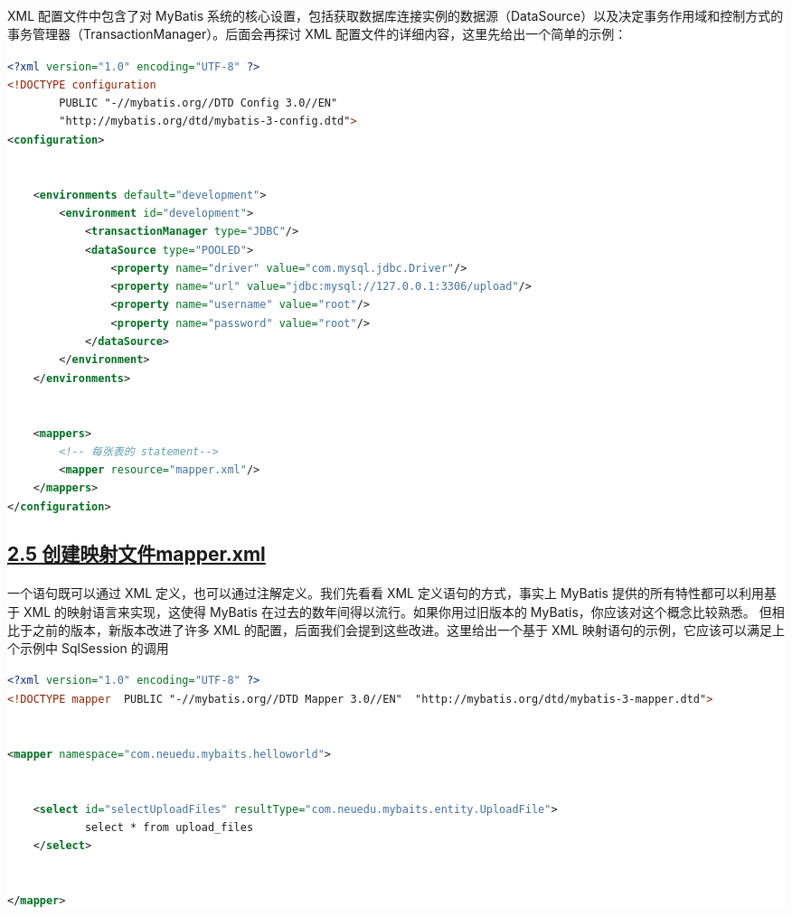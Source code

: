 XML 配置文件中包含了对 MyBatis 系统的核心设置，包括获取数据库连接实例的数据源（DataSource）以及决定事务作用域和控制方式的事务管理器（TransactionManager）。后面会再探讨 XML 配置文件的详细内容，这里先给出一个简单的示例：

```xml
<?xml version="1.0" encoding="UTF-8" ?>
<!DOCTYPE configuration
        PUBLIC "-//mybatis.org//DTD Config 3.0//EN"
        "http://mybatis.org/dtd/mybatis-3-config.dtd">
<configuration>


    <environments default="development">
        <environment id="development">
            <transactionManager type="JDBC"/>
            <dataSource type="POOLED">
                <property name="driver" value="com.mysql.jdbc.Driver"/>
                <property name="url" value="jdbc:mysql://127.0.0.1:3306/upload"/>
                <property name="username" value="root"/>
                <property name="password" value="root"/>
            </dataSource>
        </environment>
    </environments>


    <mappers>
        <!-- 每张表的 statement-->
        <mapper resource="mapper.xml"/>
    </mappers>
</configuration>
```

## [2.5 创建映射文件mapper.xml](https://jshand.gitee.io/#/course/13_mybatis/mybatis?id=_25-创建映射文件mapperxml)

一个语句既可以通过 XML 定义，也可以通过注解定义。我们先看看 XML 定义语句的方式，事实上 MyBatis 提供的所有特性都可以利用基于 XML 的映射语言来实现，这使得 MyBatis 在过去的数年间得以流行。如果你用过旧版本的 MyBatis，你应该对这个概念比较熟悉。 但相比于之前的版本，新版本改进了许多 XML 的配置，后面我们会提到这些改进。这里给出一个基于 XML 映射语句的示例，它应该可以满足上个示例中 SqlSession 的调用

```xml
<?xml version="1.0" encoding="UTF-8" ?>
<!DOCTYPE mapper  PUBLIC "-//mybatis.org//DTD Mapper 3.0//EN"  "http://mybatis.org/dtd/mybatis-3-mapper.dtd">


<mapper namespace="com.neuedu.mybaits.helloworld">


    <select id="selectUploadFiles" resultType="com.neuedu.mybaits.entity.UploadFile">
            select * from upload_files
    </select>


</mapper>
```
